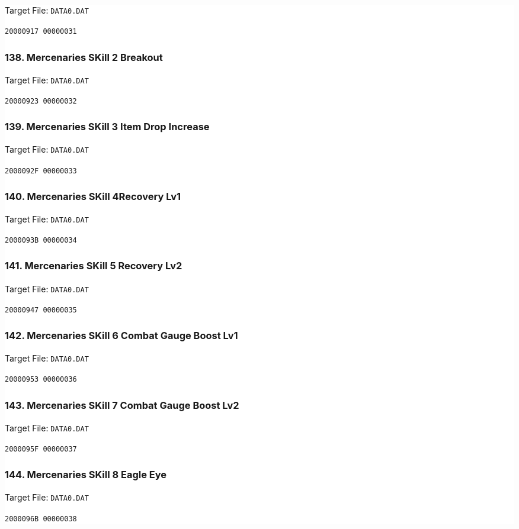 Target File: `DATA0.DAT`

```
20000917 00000031
```

### 138. Mercenaries SKill 2 Breakout

Target File: `DATA0.DAT`

```
20000923 00000032
```

### 139. Mercenaries SKill 3 Item Drop Increase

Target File: `DATA0.DAT`

```
2000092F 00000033
```

### 140. Mercenaries SKill 4Recovery Lv1

Target File: `DATA0.DAT`

```
2000093B 00000034
```

### 141. Mercenaries SKill 5 Recovery Lv2

Target File: `DATA0.DAT`

```
20000947 00000035
```

### 142. Mercenaries SKill 6 Combat Gauge Boost Lv1

Target File: `DATA0.DAT`

```
20000953 00000036
```

### 143. Mercenaries SKill 7 Combat Gauge Boost Lv2

Target File: `DATA0.DAT`

```
2000095F 00000037
```

### 144. Mercenaries SKill 8 Eagle Eye

Target File: `DATA0.DAT`

```
2000096B 00000038
```
